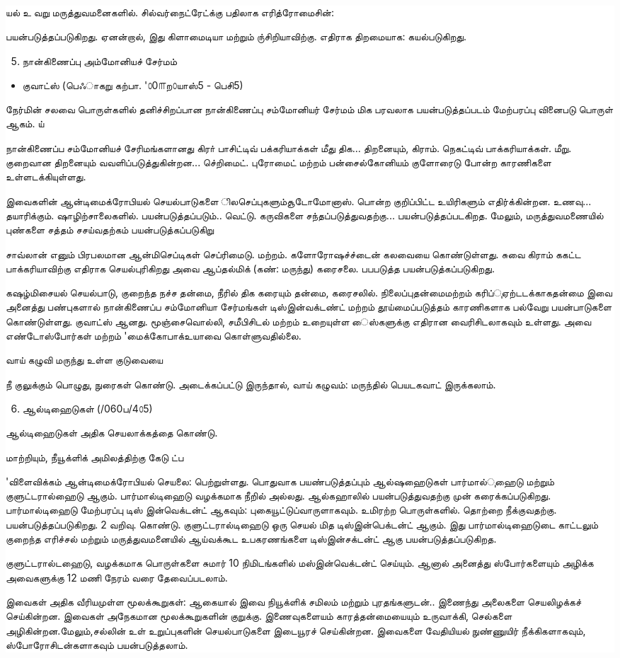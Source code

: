 யல்‌ உ வறு மருத்துவமனைகளில்‌. சில்வர்நைட்ரேட்க்கு பதிலாக எரித்ரோமைசின்‌:

பயன்படுத்தப்படுகிறது. ஏனன்றால்‌, இது கிளாமைடியா மற்றும்‌ ரு்சிறியாவிற்கு. எதிராக திறமையாக: கயல்படுகிறது.

5.  நான்கிணைப்பு அம்மோனியச்‌ சேர்மம்‌

*   குவாட்ஸ்‌ (பெஃாகறு கற்பா. '௦0௱ற௦யாஸ்5 - பெசி5)

நேர்மின்‌ சலவை பொருள்களில்‌ தனிச்சிறப்பான நான்கிணைப்பு சம்மோனியர்‌ சேர்மம்‌ மிக பரவலாக பயன்படுத்தப்படம்‌ மேற்பரப்பு வினைபடு பொருள்‌ ஆகம்‌.
ய்‌

நான்கிணைப்ப சம்மோனியச்‌ சேரிமங்களானது கிரா்‌ பாசிட்டிவ்‌ பக்கரியாக்கள்‌ மீது திக... திறனையும்‌, கிராம்‌. நெகட்டிவ்‌ பாக்கரியாக்கள்‌. மீறு. குறைவான திறனையும்‌ வவளிப்படுத்துகின்றன... செ்றிமைட்‌. புரோமைட்‌ மற்றம்‌ பன்சைல்கோனியம்‌ குளோரைடு போன்ற காரணிகளை உள்ளடக்கியுள்ளது.

இவைகளின்‌ ஆன்டிமைக்ரோபியல்‌ செயல்பாடுகளை ிலசெப்புகளும்சூடோமோனாஸ்‌. பொன்ற குறிப்பிட்ட உயிரிகளும்‌ எதிர்க்கின்றன. உணவு... தயாரிக்கும்‌. ஷாழிற்சாலைகளில்‌. பயன்படுத்தப்படும்‌.. வெட்டு. கருவிகளை சந்தப்படுத்துவதற்கு... பயன்படுத்தப்படகிறத. மேலும்‌, மருத்துவமணையில்‌ புண்களை சத்தம்‌ சசய்வதற்கம்‌ பயன்படுத்கப்படுகிறு

சாவ்லான்‌ எனும்‌ பிரபலமான ஆன்மிசெப்டிகள்‌ செப்ரிமைடு. மற்றம்‌. களோரோஷச்ச்டைன்‌ கலவையை கொண்டுள்ளது. சுவை கிராம்‌ ககட்ட பாக்கரியாவிற்கு எதிராக செயல்புரிகிறது அவை ஆப்தல்மிக்‌ (கண்‌: மருந்து) கரைசலை. பபபடுத்த பயன்படுத்கப்படுகிறது.

கஷழ்மிசையல்‌ செயல்பாடு, குறைந்த நச்ச தன்மை, நீரில்‌ திக கரையும்‌ தன்மை, கரைசலில்‌. நிலைப்புதன்மைமற்றம்‌ கரிப்ுஏற்டடக்காகதன்மை இவை அனைத்து பண்புகளால்‌ நான்கிணைப்ப சம்மோனியா சேர்மங்கள்‌ டிஸ்‌இன்வக்டண்ட்‌ மற்றம்‌ தூய்மைப்படுத்தம்‌ காரணிகளாக பல்வேறு பயன்பாடுகளை கொண்டுள்ளது. குவாட்ஸ்‌ ஆனது. மூஞ்சைவொல்லி, சமீபிசிடல்‌ மற்றம்‌ உறையுள்ள ைஸ்களுக்கு எதிரான வைரிசிடலாகவும்‌ உள்ளது. அவை எண்டோஸ்போர்கள்‌ மற்றம்‌ 'மைக்கோபாக்உயாவை கொள்ளுவதில்லை.

வாய்‌ கழுவி மருந்து உள்ள குடுவையை

நீ குலுக்கும்‌ பொழுது, நுரைகள்‌ கொண்டு. அடைக்கப்பட்டு இருந்தால்‌, வாய்‌ கழுவம்‌: மருந்தில்‌ பெயடகவாட்‌ இருக்கலாம்‌.

6.  ஆல்டிஹைடுகள்‌ (/060ப/4௦5)

ஆல்டிஹைடுகள்‌ அதிக செயலாக்கத்தை கொண்டு.

மாற்றியும்‌, நீயூக்ளிக்‌ அமிலத்திற்கு கேடு
ட்ப

'விளைவிக்கம்‌ ஆன்டிமைக்ரோபியல்‌ செயலை: பெற்றுள்ளது. பொதுவாக பயண்படுத்தப்பும்‌ ஆல்ஷஹைடுகள்‌ பார்மால்ுஹைடு மற்றும்‌ குளுட்டரால்ஹைடு ஆகும்‌. பார்மால்டிஹைடு வழக்கமாக நீறில்‌ அல்லது. ஆல்கஹாலில்‌ பயன்படுத்துவதற்கு முன்‌ கரைக்கப்படுகிறது. பார்மால்டிஹைடு மேற்பரப்பு டிஸ்‌ இன்வெக்டன்ட்‌ ஆகவும்‌: புகையூட்டுப்வாருளாகவும்‌. உமிரற்ற பொருள்களில்‌. தொற்றை நீக்குவதற்கு. பயன்படுத்தப்படுகிறது. 2 வறிவு. கொண்டு. குளுட்டரால்டிஹைடு ஒரு செயல்‌ மித டிஸ்இன்பெக்டன்ட்‌ ஆகும்‌. இது பார்மால்டிஹைடுடை காட்டலும்‌ குறைந்த எரிச்சல்‌ மற்றும்‌ மருத்துவமனையில்‌ ஆய்வக்கூட உபகரணங்களை டிஸ்இன்சக்டன்ட்‌ ஆகு பயன்படுத்தப்படுகிறத.

குளுட்டரால்டஹைடு, வழக்கமாக பொருள்களை சுமார்‌ 10 நிமிடங்களில்‌ மஸ்‌இன்வெக்டன்ட்‌ செய்யும்‌. ஆனால்‌ அனைத்து ஸ்போர்களையும்‌ அழிக்க அவைகளுக்கு 12 மணி நேரம்‌ வரை தேவைப்படலாம்‌.

இவைகள்‌ அதிக வீரியமுள்ள மூலக்கூறுகள்‌: ஆகையால்‌ இவை நியூக்ளிக்‌ சமிலம்‌ மற்றும்‌ புரதங்களுடன்‌.. இணைந்து அலைகளை செயலிழக்கச்‌ செய்கின்றன. இவைகள்‌ அநேகமான மூலக்கூறுகளின்‌ குறுக்கு. இணைவுகளையம்‌ காரத்தன்மையையும்‌ உருவாக்கி, செல்களை அழிகின்றன.மேலும்‌,சல்லின்‌ உள்‌ உறுப்புகளின்‌ செயல்பாடுகளை இடையூரச்‌ செய்கின்றன. இவைகளை வேதியியல்‌ நுண்ணுயிர்‌ நீக்கிகளாகவும்‌, ஸ்போரோசிடன்களாகவும்‌ பயன்படுத்தலாம்‌.
